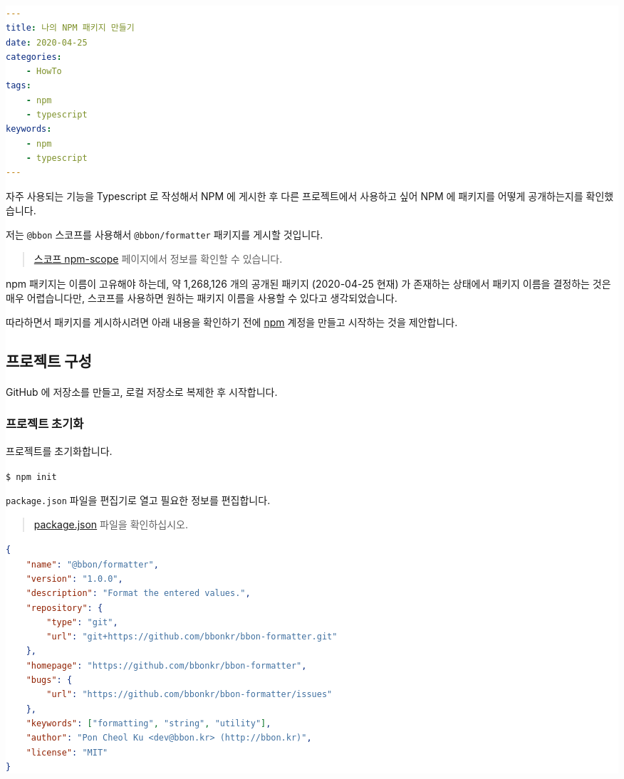 ```yaml
---
title: 나의 NPM 패키지 만들기
date: 2020-04-25
categories:
    - HowTo
tags:
    - npm
    - typescript
keywords:
    - npm
    - typescript
---
```


자주 사용되는 기능을 Typescript 로 작성해서 NPM 에 게시한 후 다른 프로젝트에서 사용하고 싶어 NPM 에 패키지를 어떻게 공개하는지를 확인했습니다.

저는 `@bbon` 스코프를 사용해서 `@bbon/formatter` 패키지를 게시할 것입니다.

> [스코프 npm-scope](https://docs.npmjs.com/using-npm/scope.html) 페이지에서 정보를 확인할 수 있습니다.

npm 패키지는 이름이 고유해야 하는데, 약 1,268,126 개의 공개된 패키지 (2020-04-25 현재) 가 존재하는 상태에서 패키지 이름을 결정하는 것은 매우 어렵습니다만, 스코프를 사용하면 원하는 패키지 이름을 사용할 수 있다고 생각되었습니다.

따라하면서 패키지를 게시하시려면 아래 내용을 확인하기 전에 [npm](https://www.npmjs.com/) 계정을 만들고 시작하는 것을 제안합니다.

## 프로젝트 구성

GitHub 에 저장소를 만들고, 로컬 저장소로 복제한 후 시작합니다.

### 프로젝트 초기화

프로젝트를 초기화합니다.

```sh
$ npm init
```

`package.json` 파일을 편집기로 열고 필요한 정보를 편집합니다.

> [package.json](https://github.com/bbonkr/bbon-formatter/blob/master/package.json) 파일을 확인하십시오.

```json
{
    "name": "@bbon/formatter",
    "version": "1.0.0",
    "description": "Format the entered values.",
    "repository": {
        "type": "git",
        "url": "git+https://github.com/bbonkr/bbon-formatter.git"
    },
    "homepage": "https://github.com/bbonkr/bbon-formatter",
    "bugs": {
        "url": "https://github.com/bbonkr/bbon-formatter/issues"
    },
    "keywords": ["formatting", "string", "utility"],
    "author": "Pon Cheol Ku <dev@bbon.kr> (http://bbon.kr)",
    "license": "MIT"
}
```
